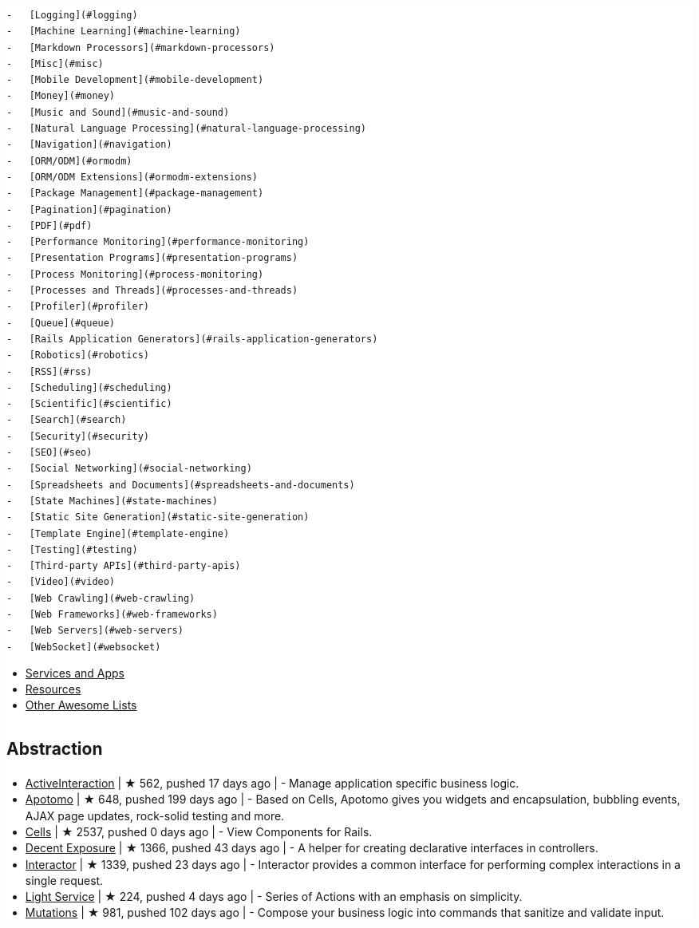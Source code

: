     -   [Logging](#logging)
    -   [Machine Learning](#machine-learning)
    -   [Markdown Processors](#markdown-processors)
    -   [Misc](#misc)
    -   [Mobile Development](#mobile-development)
    -   [Money](#money)
    -   [Music and Sound](#music-and-sound)
    -   [Natural Language Processing](#natural-language-processing)
    -   [Navigation](#navigation)
    -   [ORM/ODM](#ormodm)
    -   [ORM/ODM Extensions](#ormodm-extensions)
    -   [Package Management](#package-management)
    -   [Pagination](#pagination)
    -   [PDF](#pdf)
    -   [Performance Monitoring](#performance-monitoring)
    -   [Presentation Programs](#presentation-programs)
    -   [Process Monitoring](#process-monitoring)
    -   [Processes and Threads](#processes-and-threads)
    -   [Profiler](#profiler)
    -   [Queue](#queue)
    -   [Rails Application Generators](#rails-application-generators)
    -   [Robotics](#robotics)
    -   [RSS](#rss)
    -   [Scheduling](#scheduling)
    -   [Scientific](#scientific)
    -   [Search](#search)
    -   [Security](#security)
    -   [SEO](#seo)
    -   [Social Networking](#social-networking)
    -   [Spreadsheets and Documents](#spreadsheets-and-documents)
    -   [State Machines](#state-machines)
    -   [Static Site Generation](#static-site-generation)
    -   [Template Engine](#template-engine)
    -   [Testing](#testing)
    -   [Third-party APIs](#third-party-apis)
    -   [Video](#video)
    -   [Web Crawling](#web-crawling)
    -   [Web Frameworks](#web-frameworks)
    -   [Web Servers](#web-servers)
    -   [WebSocket](#websocket)
-   [Services and Apps](#services-and-apps)
-   [Resources](#resources)
-   [Other Awesome Lists](#other-awesome-lists)

Abstraction
-----------

-   [ActiveInteraction](https://github.com/orgsync/active_interaction) <span> | ★ 562, pushed 17 days ago | </span> - Manage application specific business logic.
-   [Apotomo](https://github.com/apotonick/apotomo) <span> | ★ 648, pushed 199 days ago | </span> - Based on Cells, Apotomo gives you widgets and encapsulation, bubbling events, AJAX page updates, rock-solid testing and more.
-   [Cells](https://github.com/apotonick/cells) <span> | ★ 2537, pushed 0 days ago | </span> - View Components for Rails.
-   [Decent Exposure](https://github.com/hashrocket/decent_exposure) <span> | ★ 1366, pushed 43 days ago | </span> - A helper for creating declarative interfaces in controllers.
-   [Interactor](https://github.com/collectiveidea/interactor) <span> | ★ 1339, pushed 23 days ago | </span> - Interactor provides a common interface for performing complex interactions in a single request.
-   [Light Service](https://github.com/adomokos/light-service) <span> | ★ 224, pushed 4 days ago | </span> - Series of Actions with an emphasis on simplicity.
-   [Mutations](https://github.com/cypriss/mutations) <span> | ★ 981, pushed 102 days ago | </span> - Compose your business logic into commands that sanitize and validate input.